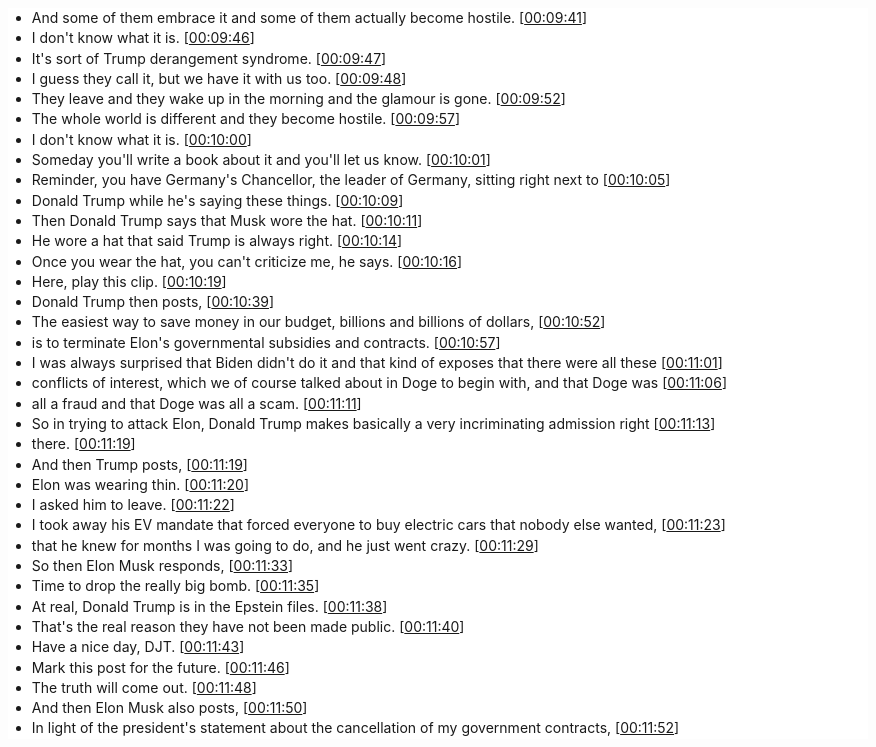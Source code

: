 *  And some of them embrace it and some of them actually become hostile. [[00:09:41](https://www.youtube.com/watch?v=HLfkuKV6qZs&t=581.6s)]
*  I don't know what it is. [[00:09:46](https://www.youtube.com/watch?v=HLfkuKV6qZs&t=586.16s)]
*  It's sort of Trump derangement syndrome. [[00:09:47](https://www.youtube.com/watch?v=HLfkuKV6qZs&t=587.12s)]
*  I guess they call it, but we have it with us too. [[00:09:48](https://www.youtube.com/watch?v=HLfkuKV6qZs&t=588.96s)]
*  They leave and they wake up in the morning and the glamour is gone. [[00:09:52](https://www.youtube.com/watch?v=HLfkuKV6qZs&t=592.0799999999999s)]
*  The whole world is different and they become hostile. [[00:09:57](https://www.youtube.com/watch?v=HLfkuKV6qZs&t=597.04s)]
*  I don't know what it is. [[00:10:00](https://www.youtube.com/watch?v=HLfkuKV6qZs&t=600.72s)]
*  Someday you'll write a book about it and you'll let us know. [[00:10:01](https://www.youtube.com/watch?v=HLfkuKV6qZs&t=601.84s)]
*  Reminder, you have Germany's Chancellor, the leader of Germany, sitting right next to [[00:10:05](https://www.youtube.com/watch?v=HLfkuKV6qZs&t=605.28s)]
*  Donald Trump while he's saying these things. [[00:10:09](https://www.youtube.com/watch?v=HLfkuKV6qZs&t=609.28s)]
*  Then Donald Trump says that Musk wore the hat. [[00:10:11](https://www.youtube.com/watch?v=HLfkuKV6qZs&t=611.12s)]
*  He wore a hat that said Trump is always right. [[00:10:14](https://www.youtube.com/watch?v=HLfkuKV6qZs&t=614.16s)]
*  Once you wear the hat, you can't criticize me, he says. [[00:10:16](https://www.youtube.com/watch?v=HLfkuKV6qZs&t=616.72s)]
*  Here, play this clip. [[00:10:19](https://www.youtube.com/watch?v=HLfkuKV6qZs&t=619.8399999999999s)]
*  Donald Trump then posts, [[00:10:39](https://www.youtube.com/watch?v=HLfkuKV6qZs&t=639.28s)]
*  The easiest way to save money in our budget, billions and billions of dollars, [[00:10:52](https://www.youtube.com/watch?v=HLfkuKV6qZs&t=652.64s)]
*  is to terminate Elon's governmental subsidies and contracts. [[00:10:57](https://www.youtube.com/watch?v=HLfkuKV6qZs&t=657.36s)]
*  I was always surprised that Biden didn't do it and that kind of exposes that there were all these [[00:11:01](https://www.youtube.com/watch?v=HLfkuKV6qZs&t=661.4399999999999s)]
*  conflicts of interest, which we of course talked about in Doge to begin with, and that Doge was [[00:11:06](https://www.youtube.com/watch?v=HLfkuKV6qZs&t=666.96s)]
*  all a fraud and that Doge was all a scam. [[00:11:11](https://www.youtube.com/watch?v=HLfkuKV6qZs&t=671.36s)]
*  So in trying to attack Elon, Donald Trump makes basically a very incriminating admission right [[00:11:13](https://www.youtube.com/watch?v=HLfkuKV6qZs&t=673.44s)]
*  there. [[00:11:19](https://www.youtube.com/watch?v=HLfkuKV6qZs&t=679.12s)]
*  And then Trump posts, [[00:11:19](https://www.youtube.com/watch?v=HLfkuKV6qZs&t=679.6800000000001s)]
*  Elon was wearing thin. [[00:11:20](https://www.youtube.com/watch?v=HLfkuKV6qZs&t=680.64s)]
*  I asked him to leave. [[00:11:22](https://www.youtube.com/watch?v=HLfkuKV6qZs&t=682.24s)]
*  I took away his EV mandate that forced everyone to buy electric cars that nobody else wanted, [[00:11:23](https://www.youtube.com/watch?v=HLfkuKV6qZs&t=683.44s)]
*  that he knew for months I was going to do, and he just went crazy. [[00:11:29](https://www.youtube.com/watch?v=HLfkuKV6qZs&t=689.2s)]
*  So then Elon Musk responds, [[00:11:33](https://www.youtube.com/watch?v=HLfkuKV6qZs&t=693.36s)]
*  Time to drop the really big bomb. [[00:11:35](https://www.youtube.com/watch?v=HLfkuKV6qZs&t=695.28s)]
*  At real, Donald Trump is in the Epstein files. [[00:11:38](https://www.youtube.com/watch?v=HLfkuKV6qZs&t=698.16s)]
*  That's the real reason they have not been made public. [[00:11:40](https://www.youtube.com/watch?v=HLfkuKV6qZs&t=700.5600000000001s)]
*  Have a nice day, DJT. [[00:11:43](https://www.youtube.com/watch?v=HLfkuKV6qZs&t=703.84s)]
*  Mark this post for the future. [[00:11:46](https://www.youtube.com/watch?v=HLfkuKV6qZs&t=706.72s)]
*  The truth will come out. [[00:11:48](https://www.youtube.com/watch?v=HLfkuKV6qZs&t=708.72s)]
*  And then Elon Musk also posts, [[00:11:50](https://www.youtube.com/watch?v=HLfkuKV6qZs&t=710.8000000000001s)]
*  In light of the president's statement about the cancellation of my government contracts, [[00:11:52](https://www.youtube.com/watch?v=HLfkuKV6qZs&t=712.4s)]